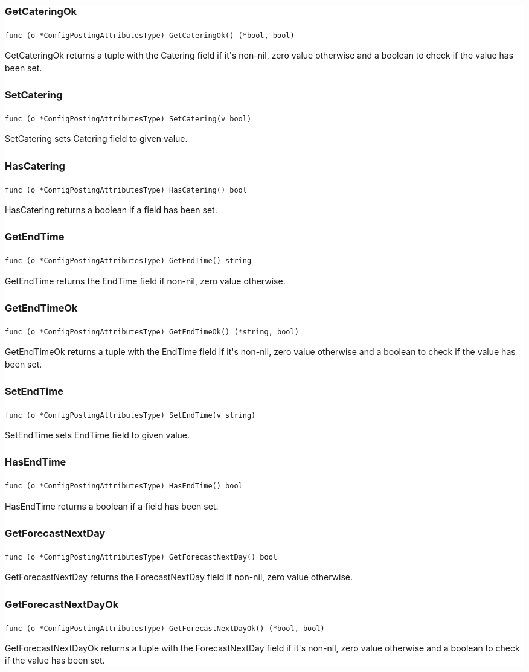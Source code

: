 ### GetCateringOk

`func (o *ConfigPostingAttributesType) GetCateringOk() (*bool, bool)`

GetCateringOk returns a tuple with the Catering field if it's non-nil, zero value otherwise
and a boolean to check if the value has been set.

### SetCatering

`func (o *ConfigPostingAttributesType) SetCatering(v bool)`

SetCatering sets Catering field to given value.

### HasCatering

`func (o *ConfigPostingAttributesType) HasCatering() bool`

HasCatering returns a boolean if a field has been set.

### GetEndTime

`func (o *ConfigPostingAttributesType) GetEndTime() string`

GetEndTime returns the EndTime field if non-nil, zero value otherwise.

### GetEndTimeOk

`func (o *ConfigPostingAttributesType) GetEndTimeOk() (*string, bool)`

GetEndTimeOk returns a tuple with the EndTime field if it's non-nil, zero value otherwise
and a boolean to check if the value has been set.

### SetEndTime

`func (o *ConfigPostingAttributesType) SetEndTime(v string)`

SetEndTime sets EndTime field to given value.

### HasEndTime

`func (o *ConfigPostingAttributesType) HasEndTime() bool`

HasEndTime returns a boolean if a field has been set.

### GetForecastNextDay

`func (o *ConfigPostingAttributesType) GetForecastNextDay() bool`

GetForecastNextDay returns the ForecastNextDay field if non-nil, zero value otherwise.

### GetForecastNextDayOk

`func (o *ConfigPostingAttributesType) GetForecastNextDayOk() (*bool, bool)`

GetForecastNextDayOk returns a tuple with the ForecastNextDay field if it's non-nil, zero value otherwise
and a boolean to check if the value has been set.
